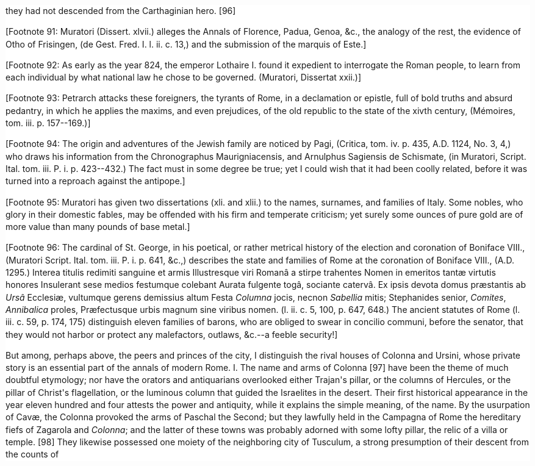 they had not descended from the Carthaginian hero. [96]

[Footnote 91: Muratori (Dissert. xlvii.) alleges the Annals of Florence,
Padua, Genoa, &c., the analogy of the rest, the evidence of Otho of
Frisingen, (de Gest. Fred. I. l. ii. c. 13,) and the submission of the
marquis of Este.]

[Footnote 92: As early as the year 824, the emperor Lothaire I. found it
expedient to interrogate the Roman people, to learn from each individual
by what national law he chose to be governed. (Muratori, Dissertat
xxii.)]

[Footnote 93: Petrarch attacks these foreigners, the tyrants of Rome,
in a declamation or epistle, full of bold truths and absurd pedantry, in
which he applies the maxims, and even prejudices, of the old republic to
the state of the xivth century, (Mémoires, tom. iii. p. 157--169.)]

[Footnote 94: The origin and adventures of the Jewish family are noticed
by Pagi, (Critica, tom. iv. p. 435, A.D. 1124, No. 3, 4,) who draws
his information from the Chronographus Maurigniacensis, and Arnulphus
Sagiensis de Schismate, (in Muratori, Script. Ital. tom. iii. P. i. p.
423--432.) The fact must in some degree be true; yet I could wish that
it had been coolly related, before it was turned into a reproach against
the antipope.]

[Footnote 95: Muratori has given two dissertations (xli. and xlii.) to
the names, surnames, and families of Italy. Some nobles, who glory
in their domestic fables, may be offended with his firm and temperate
criticism; yet surely some ounces of pure gold are of more value than
many pounds of base metal.]

[Footnote 96: The cardinal of St. George, in his poetical, or rather
metrical history of the election and coronation of Boniface VIII.,
(Muratori Script. Ital. tom. iii. P. i. p. 641, &c.,) describes the
state and families of Rome at the coronation of Boniface VIII., (A.D.
1295.)
     Interea titulis redimiti sanguine et armis
     Illustresque viri Romanâ a stirpe trahentes
     Nomen in emeritos tantæ virtutis honores
     Insulerant sese medios festumque colebant
     Aurata fulgente togâ, sociante catervâ.
     Ex ipsis devota domus præstantis ab _Ursâ_
     Ecclesiæ, vultumque gerens demissius altum
     Festa _Columna_ jocis, necnon _Sabellia_ mitis;
     Stephanides senior, _Comites_, _Annibalica_ proles,
     Præfectusque urbis magnum sine viribus nomen.
     (l. ii. c. 5, 100, p. 647, 648.)
The ancient statutes of Rome (l. iii. c. 59, p. 174, 175) distinguish
eleven families of barons, who are obliged to swear in concilio
communi, before the senator, that they would not harbor or protect any
malefactors, outlaws, &c.--a feeble security!]

But among, perhaps above, the peers and princes of the city, I
distinguish the rival houses of Colonna and Ursini, whose private story
is an essential part of the annals of modern Rome. I. The name and arms
of Colonna [97] have been the theme of much doubtful etymology; nor have
the orators and antiquarians overlooked either Trajan's pillar, or the
columns of Hercules, or the pillar of Christ's flagellation, or the
luminous column that guided the Israelites in the desert. Their first
historical appearance in the year eleven hundred and four attests the
power and antiquity, while it explains the simple meaning, of the name.
By the usurpation of Cavæ, the Colonna provoked the arms of Paschal the
Second; but they lawfully held in the Campagna of Rome the hereditary
fiefs of Zagarola and _Colonna_; and the latter of these towns was
probably adorned with some lofty pillar, the relic of a villa or temple.
[98] They likewise possessed one moiety of the neighboring city of
Tusculum, a strong presumption of their descent from the counts of